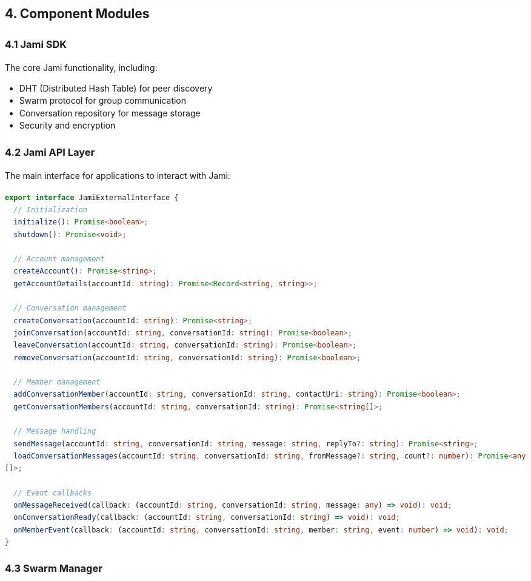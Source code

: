 ## 4. Component Modules

### 4.1 Jami SDK

The core Jami functionality, including:

- DHT (Distributed Hash Table) for peer discovery
- Swarm protocol for group communication
- Conversation repository for message storage
- Security and encryption

### 4.2 Jami API Layer

The main interface for applications to interact with Jami:

```typescript
export interface JamiExternalInterface {
  // Initialization
  initialize(): Promise<boolean>;
  shutdown(): Promise<void>;
  
  // Account management
  createAccount(): Promise<string>;
  getAccountDetails(accountId: string): Promise<Record<string, string>>;
  
  // Conversation management
  createConversation(accountId: string): Promise<string>;
  joinConversation(accountId: string, conversationId: string): Promise<boolean>;
  leaveConversation(accountId: string, conversationId: string): Promise<boolean>;
  removeConversation(accountId: string, conversationId: string): Promise<boolean>;
  
  // Member management
  addConversationMember(accountId: string, conversationId: string, contactUri: string): Promise<boolean>;
  getConversationMembers(accountId: string, conversationId: string): Promise<string[]>;
  
  // Message handling
  sendMessage(accountId: string, conversationId: string, message: string, replyTo?: string): Promise<string>;
  loadConversationMessages(accountId: string, conversationId: string, fromMessage?: string, count?: number): Promise<any[]>;
  
  // Event callbacks
  onMessageReceived(callback: (accountId: string, conversationId: string, message: any) => void): void;
  onConversationReady(callback: (accountId: string, conversationId: string) => void): void;
  onMemberEvent(callback: (accountId: string, conversationId: string, member: string, event: number) => void): void;
}
```

### 4.3 Swarm Manager
